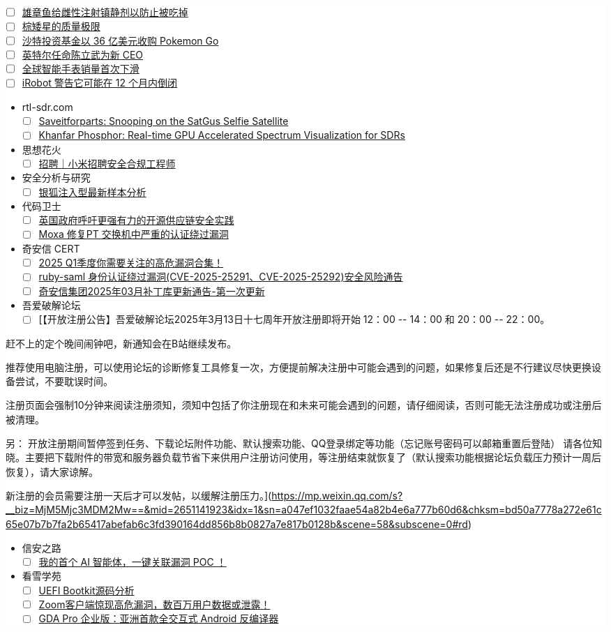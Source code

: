   - [ ] [雄章鱼给雌性注射镇静剂以防止被吃掉](https://www.solidot.org/story?sid=80781)
  - [ ] [棕矮星的质量极限](https://www.solidot.org/story?sid=80780)
  - [ ] [沙特投资基金以 36 亿美元收购 Pokemon Go](https://www.solidot.org/story?sid=80779)
  - [ ] [英特尔任命陈立武为新 CEO](https://www.solidot.org/story?sid=80778)
  - [ ] [全球智能手表销量首次下滑](https://www.solidot.org/story?sid=80777)
  - [ ] [iRobot 警告它可能在 12 个月内倒闭](https://www.solidot.org/story?sid=80776)
- rtl-sdr.com
  - [ ] [Saveitforparts: Snooping on the SatGus Selfie Satellite](https://www.rtl-sdr.com/saveitforparts-snooping-on-the-satgus-selfie-satellite/)
  - [ ] [Khanfar Phosphor: Real-time GPU Accelerated Spectrum Visualization for SDRs](https://www.rtl-sdr.com/khanfar-phosphor-real-time-gpu-accelerated-spectrum-visualization-for-sdrs/)
- 思想花火
  - [ ] [招聘｜小米招聘安全合规工程师](https://mp.weixin.qq.com/s?__biz=MjM5Mjc0MDU1MQ==&mid=2452314013&idx=1&sn=35c28fa8cda208efb50a9a5ce749f163&chksm=b17e52358609db23f47999ffdd4481091ec6c77515aa584fe8ef0b77d8710fe562de30e84fa6&scene=58&subscene=0#rd)
- 安全分析与研究
  - [ ] [银狐注入型最新样本分析](https://mp.weixin.qq.com/s?__biz=MzA4ODEyODA3MQ==&mid=2247491041&idx=1&sn=750f19ee7ea154bbe71115d558006a24&chksm=902fb2c9a7583bdfaa46a35cbc1ac1c085c4a513ae15689e5f03bb4f9360e22262f942bb7fff&scene=58&subscene=0#rd)
- 代码卫士
  - [ ] [英国政府呼吁更强有力的开源供应链安全实践](https://mp.weixin.qq.com/s?__biz=MzI2NTg4OTc5Nw==&mid=2247522472&idx=1&sn=18c494d9e5b41721aa975e10d533fe49&chksm=ea94a9c2dde320d46789057a9f66a3fb03bfdedde682811ba7450418ef976cd39940608420b4&scene=58&subscene=0#rd)
  - [ ] [Moxa 修复PT 交换机中严重的认证绕过漏洞](https://mp.weixin.qq.com/s?__biz=MzI2NTg4OTc5Nw==&mid=2247522472&idx=2&sn=634e39e2522108a7d73cce0437f95b34&chksm=ea94a9c2dde320d4cca1664a0acf35b1db71939405a13d0836aced66c411095f4704a7aa3dc9&scene=58&subscene=0#rd)
- 奇安信 CERT
  - [ ] [2025 Q1季度你需要关注的高危漏洞合集！](https://mp.weixin.qq.com/s?__biz=MzU5NDgxODU1MQ==&mid=2247503162&idx=1&sn=f38c90f903249045d488afc798248811&chksm=fe79e9a2c90e60b4526737d910d2b2bb7a9346ed5a7e385cc6274e5f643507c9f4c615965d35&scene=58&subscene=0#rd)
  - [ ] [ruby-saml 身份认证绕过漏洞(CVE-2025-25291、CVE-2025-25292)安全风险通告](https://mp.weixin.qq.com/s?__biz=MzU5NDgxODU1MQ==&mid=2247503162&idx=2&sn=8cdebf57c6043395f1047ecde66a85e1&chksm=fe79e9a2c90e60b4e4da14481800d5a05b9334556a4f6f8f62eeb04669e28aecd293a6207286&scene=58&subscene=0#rd)
  - [ ] [奇安信集团2025年03月补丁库更新通告-第一次更新](https://mp.weixin.qq.com/s?__biz=MzU5NDgxODU1MQ==&mid=2247503162&idx=3&sn=f6aec9b2e0fc4b2f7683494717397853&chksm=fe79e9a2c90e60b42bf36e0c9f5e1d25e20c85185101c7669b9daa537252b91184b4bc7bf03b&scene=58&subscene=0#rd)
- 吾爱破解论坛
  - [ ] [【开放注册公告】吾爱破解论坛2025年3月13日十七周年开放注册即将开始 12：00 -- 14：00 和 20：00 -- 22：00。

赶不上的定个晚间闹钟吧，新通知会在B站继续发布。

推荐使用电脑注册，可以使用论坛的诊断修复工具修复一次，方便提前解决注册中可能会遇到的问题，如果修复后还是不行建议尽快更换设备尝试，不要耽误时间。

注册页面会强制10分钟来阅读注册须知，须知中包括了你注册现在和未来可能会遇到的问题，请仔细阅读，否则可能无法注册成功或注册后被清理。

另：
开放注册期间暂停签到任务、下载论坛附件功能、默认搜索功能、QQ登录绑定等功能（忘记账号密码可以邮箱重置后登陆） 请各位知晓。主要把下载附件的带宽和服务器负载节省下来供用户注册访问使用，等注册结束就恢复了（默认搜索功能根据论坛负载压力预计一周后恢复），请大家谅解。

新注册的会员需要注册一天后才可以发帖，以缓解注册压力。](https://mp.weixin.qq.com/s?__biz=MjM5Mjc3MDM2Mw==&mid=2651141923&idx=1&sn=a047ef1032faae54a82b4e6a777b60d6&chksm=bd50a7778a272e61c65e07b7b7fa2b65417abefab6c3fd390164dd856b8b0827a7e817b0128b&scene=58&subscene=0#rd)
- 信安之路
  - [ ] [我的首个 AI 智能体，一键关联漏洞 POC ！](https://mp.weixin.qq.com/s?__biz=MzI5MDQ2NjExOQ==&mid=2247499815&idx=1&sn=dce5a2af1a71a8f7765ee5a87161a141&chksm=ec1df00fdb6a7919f721d0c66c27ddfb05e61b83d6542df7e2a185a0c3ecd417a34dd87c791b&scene=58&subscene=0#rd)
- 看雪学苑
  - [ ] [UEFI Bootkit源码分析](https://mp.weixin.qq.com/s?__biz=MjM5NTc2MDYxMw==&mid=2458590760&idx=1&sn=8d19205dd2b2bb12a70df56cca2adcd6&chksm=b18c2ea286fba7b445757b2f58a04e7034651c2ed2a04c18940194d0eb3a73e84178c6ede60f&scene=58&subscene=0#rd)
  - [ ] [Zoom客户端惊现高危漏洞，数百万用户数据或泄露！](https://mp.weixin.qq.com/s?__biz=MjM5NTc2MDYxMw==&mid=2458590760&idx=2&sn=0a7aeb5d4d57669042d37bf081806d7e&chksm=b18c2ea286fba7b419756a4c459e19762ac07b24d2bd8c3c96a4fe5ffa7a30e4286874880f20&scene=58&subscene=0#rd)
  - [ ] [GDA Pro 企业版：亚洲首款全交互式 Android 反编译器](https://mp.weixin.qq.com/s?__biz=MjM5NTc2MDYxMw==&mid=2458590760&idx=3&sn=6360a903ac74b67f538ac36fe43a4ef2&chksm=b18c2ea286fba7b405b4e5dc8f3c0b51ce2e41282a086020b0fee7e93cd26d957b22767837d9&scene=58&subscene=0#rd)